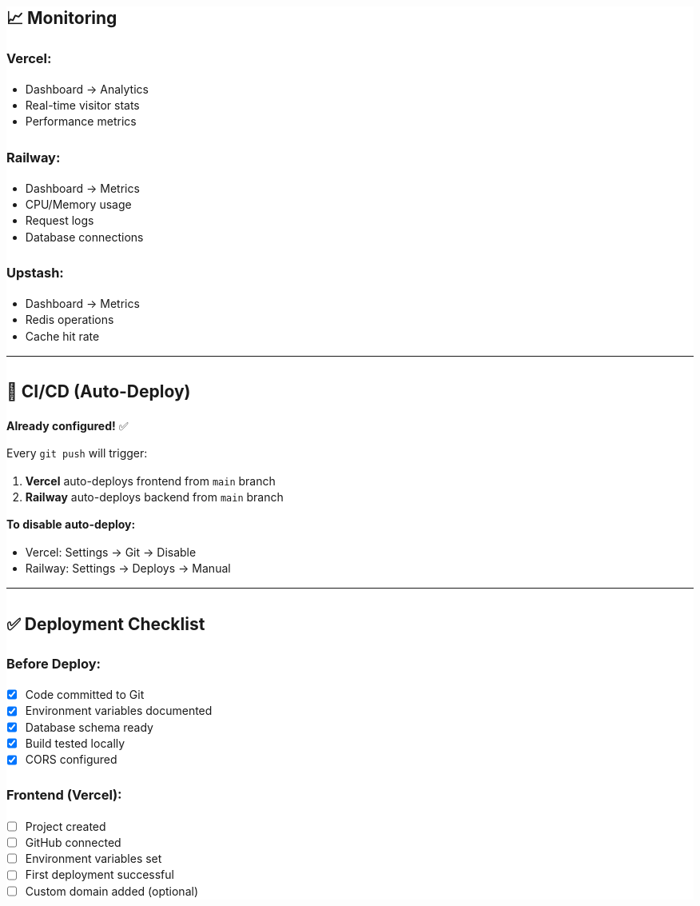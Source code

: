 
## 📈 Monitoring

### **Vercel:**
- Dashboard → Analytics
- Real-time visitor stats
- Performance metrics

### **Railway:**
- Dashboard → Metrics
- CPU/Memory usage
- Request logs
- Database connections

### **Upstash:**
- Dashboard → Metrics  
- Redis operations
- Cache hit rate

---

## 🚀 CI/CD (Auto-Deploy)

**Already configured!** ✅

Every `git push` will trigger:
1. **Vercel** auto-deploys frontend from `main` branch
2. **Railway** auto-deploys backend from `main` branch

**To disable auto-deploy:**
- Vercel: Settings → Git → Disable
- Railway: Settings → Deploys → Manual

---

## ✅ Deployment Checklist

### **Before Deploy:**
- [x] Code committed to Git
- [x] Environment variables documented
- [x] Database schema ready
- [x] Build tested locally
- [x] CORS configured

### **Frontend (Vercel):**
- [ ] Project created
- [ ] GitHub connected
- [ ] Environment variables set
- [ ] First deployment successful
- [ ] Custom domain added (optional)
